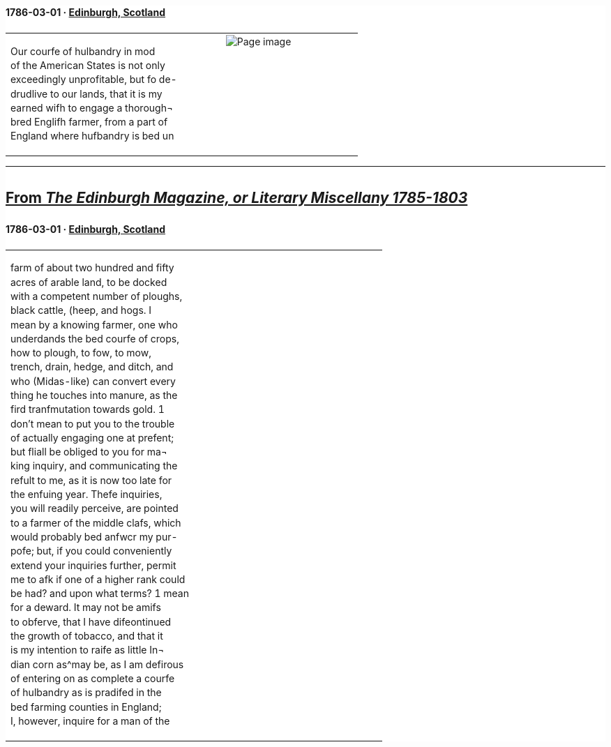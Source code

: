 #### 1786-03-01 &middot; [Edinburgh, Scotland](http://dbpedia.org/resource/Edinburgh)

<table style="width: 100%;"><tr><td style="width: 50%">

  
  
Our courfe of hulbandry in mod  
of the American States is not only  
exceedingly unprofitable, but fo de-  
drudlive to our lands, that it is my  
earned wifh to engage a thorough¬  
bred Englifh farmer, from a part of  
England where hufbandry is bed un
</td><td style="width: 50%; max-height: 75%; margin: auto; display: block;">
<img alt="Page image" src="https://iiif.archive.org/image/iiif/2/sim_edinburgh-magazine-or-literary-miscellany_1786-03_3%2Fsim_edinburgh-magazine-or-literary-miscellany_1786-03_3_jp2.zip%2Fsim_edinburgh-magazine-or-literary-miscellany_1786-03_3_jp2%2Fsim_edinburgh-magazine-or-literary-miscellany_1786-03_3_0073.jp2/pct:52.99564270152506,14.397741530740277,36.6557734204793,10.351317440401505/600,/0/default.jpg"/>
</td>
</tr></table>

---

## [From _The Edinburgh Magazine, or Literary Miscellany 1785-1803_](https://archive.org/details/sim_edinburgh-magazine-or-literary-miscellany_1786-03_3/page/n73/mode/1up?view=theater)

#### 1786-03-01 &middot; [Edinburgh, Scotland](http://dbpedia.org/resource/Edinburgh)

<table style="width: 100%;"><tr><td style="width: 50%">

  
farm of about two hundred and fifty  
acres of arable land, to be docked  
with a competent number of ploughs,  
black cattle, (heep, and hogs. I  
mean by a knowing farmer, one who  
underdands the bed courfe of crops,  
how to plough, to fow, to mow,  
trench, drain, hedge, and ditch, and  
who (Midas-like) can convert every  
thing he touches into manure, as the  
fird tranfmutation towards gold. 1  
don’t mean to put you to the trouble  
of actually engaging one at prefent;  
but fliall be obliged to you for ma¬  
king inquiry, and communicating the  
refult to me, as it is now too late for  
the enfuing year. Thefe inquiries,  
you will readily perceive, are pointed  
to a farmer of the middle clafs, which  
would probably bed anfwcr my pur-  
pofe; but, if you could conveniently  
extend your inquiries further, permit  
me to afk if one of a higher rank could  
be had? and upon what terms? 1 mean  
for a deward. It may not be amifs  
to obferve, that I have difeontinued  
the growth of tobacco, and that it  
is my intention to raife as little In¬  
dian corn as^may be, as I am defirous  
of entering on as complete a courfe  
of hulbandry as is pradifed in the  
bed farming counties in England;  
I, however, inquire for a man of the  